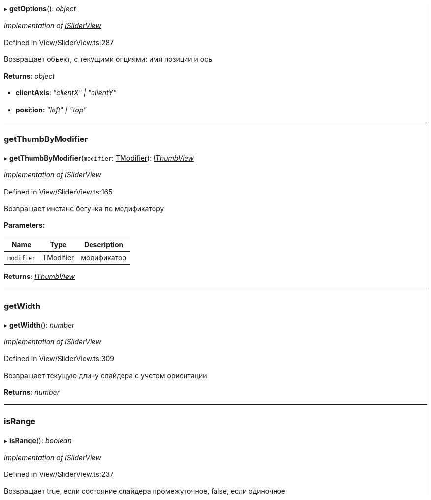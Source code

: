 ▸ **getOptions**(): *object*

*Implementation of [ISliderView](../interfaces/_types_.isliderview.md)*

Defined in View/SliderView.ts:287

Возвращает объект, с текущими опциями: имя позиции и ось

**Returns:** *object*

* **clientAxis**: *"clientX" | "clientY"*

* **position**: *"left" | "top"*

___

###  getThumbByModifier

▸ **getThumbByModifier**(`modifier`: [TModifier](../modules/_types_.md#tmodifier)): *[IThumbView](../interfaces/_types_.ithumbview.md)*

*Implementation of [ISliderView](../interfaces/_types_.isliderview.md)*

Defined in View/SliderView.ts:165

Возвращает инстанс бегунка по модификатору

**Parameters:**

Name | Type | Description |
------ | ------ | ------ |
`modifier` | [TModifier](../modules/_types_.md#tmodifier) | модификатор  |

**Returns:** *[IThumbView](../interfaces/_types_.ithumbview.md)*

___

###  getWidth

▸ **getWidth**(): *number*

*Implementation of [ISliderView](../interfaces/_types_.isliderview.md)*

Defined in View/SliderView.ts:309

Возвращает текущую длину слайдера с учетом ориентации

**Returns:** *number*

___

###  isRange

▸ **isRange**(): *boolean*

*Implementation of [ISliderView](../interfaces/_types_.isliderview.md)*

Defined in View/SliderView.ts:237

Возвращает true, если состояние слайдера промежуточное, false, если одиночное
